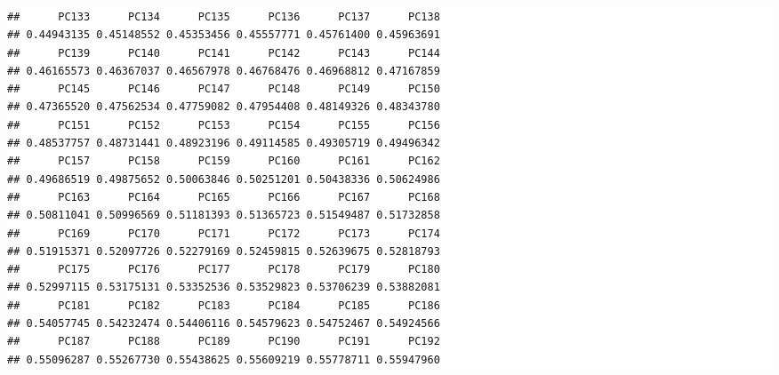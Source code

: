     ##      PC133      PC134      PC135      PC136      PC137      PC138 
    ## 0.44943135 0.45148552 0.45353456 0.45557771 0.45761400 0.45963691 
    ##      PC139      PC140      PC141      PC142      PC143      PC144 
    ## 0.46165573 0.46367037 0.46567978 0.46768476 0.46968812 0.47167859 
    ##      PC145      PC146      PC147      PC148      PC149      PC150 
    ## 0.47365520 0.47562534 0.47759082 0.47954408 0.48149326 0.48343780 
    ##      PC151      PC152      PC153      PC154      PC155      PC156 
    ## 0.48537757 0.48731441 0.48923196 0.49114585 0.49305719 0.49496342 
    ##      PC157      PC158      PC159      PC160      PC161      PC162 
    ## 0.49686519 0.49875652 0.50063846 0.50251201 0.50438336 0.50624986 
    ##      PC163      PC164      PC165      PC166      PC167      PC168 
    ## 0.50811041 0.50996569 0.51181393 0.51365723 0.51549487 0.51732858 
    ##      PC169      PC170      PC171      PC172      PC173      PC174 
    ## 0.51915371 0.52097726 0.52279169 0.52459815 0.52639675 0.52818793 
    ##      PC175      PC176      PC177      PC178      PC179      PC180 
    ## 0.52997115 0.53175131 0.53352536 0.53529823 0.53706239 0.53882081 
    ##      PC181      PC182      PC183      PC184      PC185      PC186 
    ## 0.54057745 0.54232474 0.54406116 0.54579623 0.54752467 0.54924566 
    ##      PC187      PC188      PC189      PC190      PC191      PC192 
    ## 0.55096287 0.55267730 0.55438625 0.55609219 0.55778711 0.55947960 